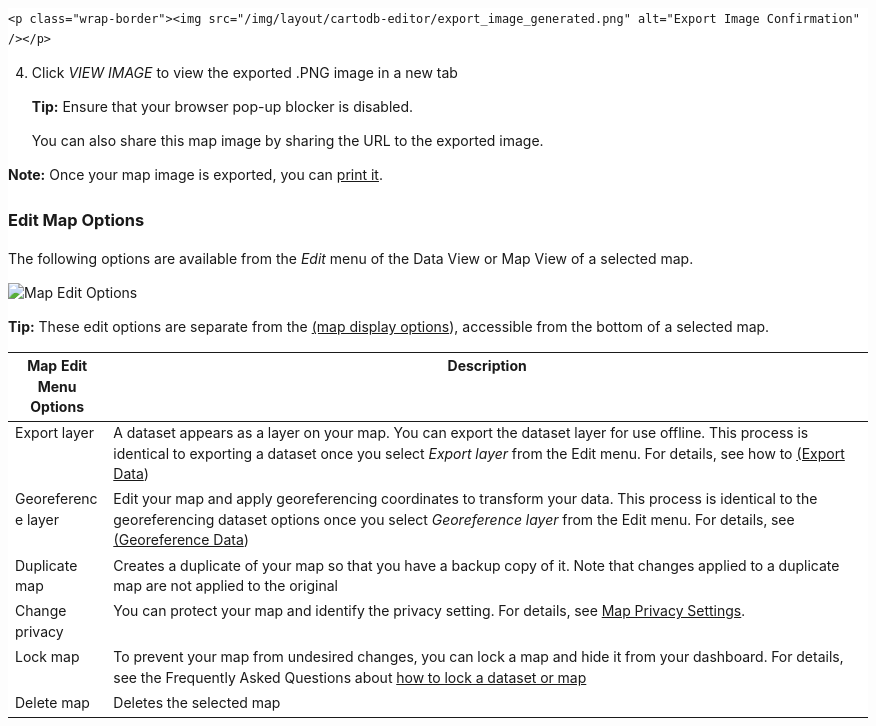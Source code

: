 	<p class="wrap-border"><img src="/img/layout/cartodb-editor/export_image_generated.png" alt="Export Image Confirmation" /></p>

4. Click *VIEW IMAGE* to view the exported .PNG image in a new tab
	
	**Tip:** Ensure that your browser pop-up blocker is disabled.
	
	You can also share this map image by sharing the URL to the exported image.

**Note:** Once your map image is exported, you can [print it](faqs.html#how-to-print-maps-in-cartodb).
	

### Edit Map Options

The following options are available from the *Edit* menu of the Data View or Map View of a selected map. 

<p class="wrap-border"><img src="{{ '/img/layout/cartodb-editor/maps_edit_menu.png' | prepend: site.baseurl }}" alt="Map Edit Options" /></p>

**Tip:** These edit options are separate from the [(map display options](#displaying-map-options)), accessible from the bottom of a selected map. 

Map Edit Menu Options | Description
--- | ---
Export layer | A dataset appears as a layer on your map. You can export the dataset layer for use offline. This process is identical to exporting a dataset once you select *Export layer* from the Edit menu. For details, see how to [(Export Data](#export-data))
Georeference layer |  Edit your map and apply georeferencing coordinates to transform your data. This process is identical to the georeferencing dataset options once you select *Georeference layer* from the Edit menu. For details, see [(Georeference Data](#georeference-data))
Duplicate map |  Creates a duplicate of your map so that you have a backup copy of it. Note that changes applied to a duplicate map are not applied to the original
Change privacy | You can protect your map and identify the privacy setting. For details, see [Map Privacy Settings](cartodb-editor.html#map-privacy).
Lock map | To prevent your map from undesired changes, you can lock a map and hide it from your dashboard. For details, see the Frequently Asked Questions about [how to lock a dataset or map](http://docs.cartodb.com/faqs.html#how-can-i-lock-a-datasetmap)
Delete map | Deletes the selected map
